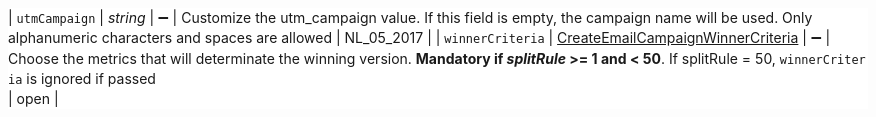 | `utmCampaign`                                                                                                                                                                                                                                                                                                                                                                                                                                                                                                                                                               | *string*                                                                                                                                                                                                                                                                                                                                                                                                                                                                                                                                                                    | :heavy_minus_sign:                                                                                                                                                                                                                                                                                                                                                                                                                                                                                                                                                          | Customize the utm_campaign value. If this field is empty, the campaign name will be used. Only alphanumeric characters and spaces are allowed                                                                                                                                                                                                                                                                                                                                                                                                                               | NL_05_2017                                                                                                                                                                                                                                                                                                                                                                                                                                                                                                                                                                  |
| `winnerCriteria`                                                                                                                                                                                                                                                                                                                                                                                                                                                                                                                                                            | [CreateEmailCampaignWinnerCriteria](../../models/shared/createemailcampaignwinnercriteria.md)                                                                                                                                                                                                                                                                                                                                                                                                                                                                               | :heavy_minus_sign:                                                                                                                                                                                                                                                                                                                                                                                                                                                                                                                                                          | Choose the metrics that will determinate the winning version. **Mandatory if _splitRule_ >= 1 and < 50**. If splitRule = 50, `winnerCriteria` is ignored if passed<br/>                                                                                                                                                                                                                                                                                                                                                                                                     | open                                                                                                                                                                                                                                                                                                                                                                                                                                                                                                                                                                        |
